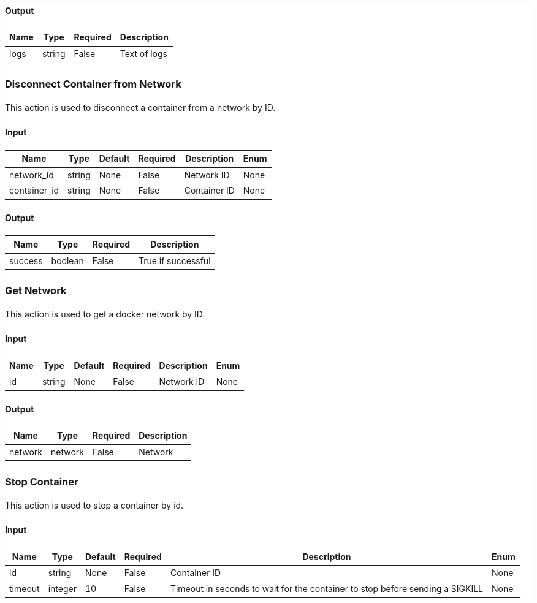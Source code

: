 #### Output

|Name|Type|Required|Description|
|----|----|--------|-----------|
|logs|string|False|Text of logs|

### Disconnect Container from Network

This action is used to disconnect a container from a network by ID.

#### Input

|Name|Type|Default|Required|Description|Enum|
|----|----|-------|--------|-----------|----|
|network_id|string|None|False|Network ID|None|
|container_id|string|None|False|Container ID|None|

#### Output

|Name|Type|Required|Description|
|----|----|--------|-----------|
|success|boolean|False|True if successful|

### Get Network

This action is used to get a docker network by ID.

#### Input

|Name|Type|Default|Required|Description|Enum|
|----|----|-------|--------|-----------|----|
|id|string|None|False|Network ID|None|

#### Output

|Name|Type|Required|Description|
|----|----|--------|-----------|
|network|network|False|Network|

### Stop Container

This action is used to stop a container by id.

#### Input

|Name|Type|Default|Required|Description|Enum|
|----|----|-------|--------|-----------|----|
|id|string|None|False|Container ID|None|
|timeout|integer|10|False|Timeout in seconds to wait for the container to stop before sending a SIGKILL|None|
